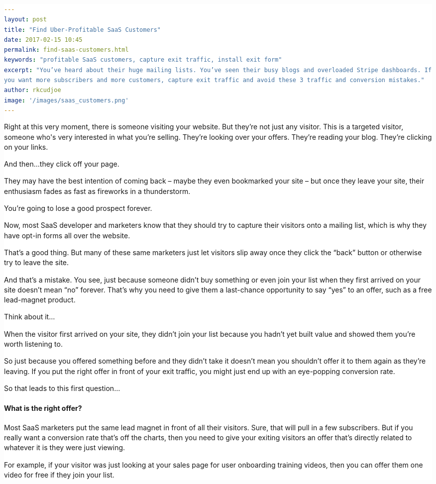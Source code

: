 ```yaml
---
layout: post
title: "Find Uber-Profitable SaaS Customers"
date: 2017-02-15 10:45
permalink: find-saas-customers.html
keywords: "profitable SaaS customers, capture exit traffic, install exit form"
excerpt: "You’ve heard about their huge mailing lists. You’ve seen their busy blogs and overloaded Stripe dashboards. If you want more subscribers and more customers, capture exit traffic and avoid these 3 traffic and conversion mistakes."
author: rkcudjoe
image: '/images/saas_customers.png'
---
```


Right at this very moment, there is someone visiting your website. But they’re not just any visitor. This is a targeted visitor, someone who's very interested in what you’re selling. They’re looking over your offers. They’re reading your blog. They’re clicking on your links.

And then…they click off your page. 

They may have the best intention of coming back – maybe they even bookmarked your site – but once they leave your site, their enthusiasm fades as fast as fireworks in a thunderstorm.

You’re going to lose a good prospect forever.

Now, most SaaS developer and marketers know that they should try to capture their visitors onto a mailing list, which is why they have opt-in forms all over the website.

That’s a good thing. But many of these same marketers just let visitors slip away once they click the “back” button or otherwise try to leave the site.

And that’s a mistake. You see, just because someone didn’t buy something or even join your list when they first arrived on your site doesn’t mean “no” forever. That’s why you need to give them a last-chance opportunity to say “yes” to an offer, such as a free lead-magnet product.

Think about it…

When the visitor first arrived on your site, they didn’t join your list because you hadn’t yet built value and showed them you’re worth listening to.

So just because you offered something before and they didn’t take it doesn’t mean you shouldn’t offer it to them again as they’re leaving. If you put the right offer in front of your exit traffic, you might just end up with an eye-popping conversion rate.

So that leads to this first question…

#### **What is the right offer?**

Most SaaS marketers put the same lead magnet in front of all their visitors. Sure, that will pull in a few subscribers. But if you really want a conversion rate that’s off the charts, then you need to give your exiting visitors an offer that’s directly related to whatever it is they were just viewing.

For example, if your visitor was just looking at your sales page for user onboarding training videos, then you can offer them one video for free if they join your list.
